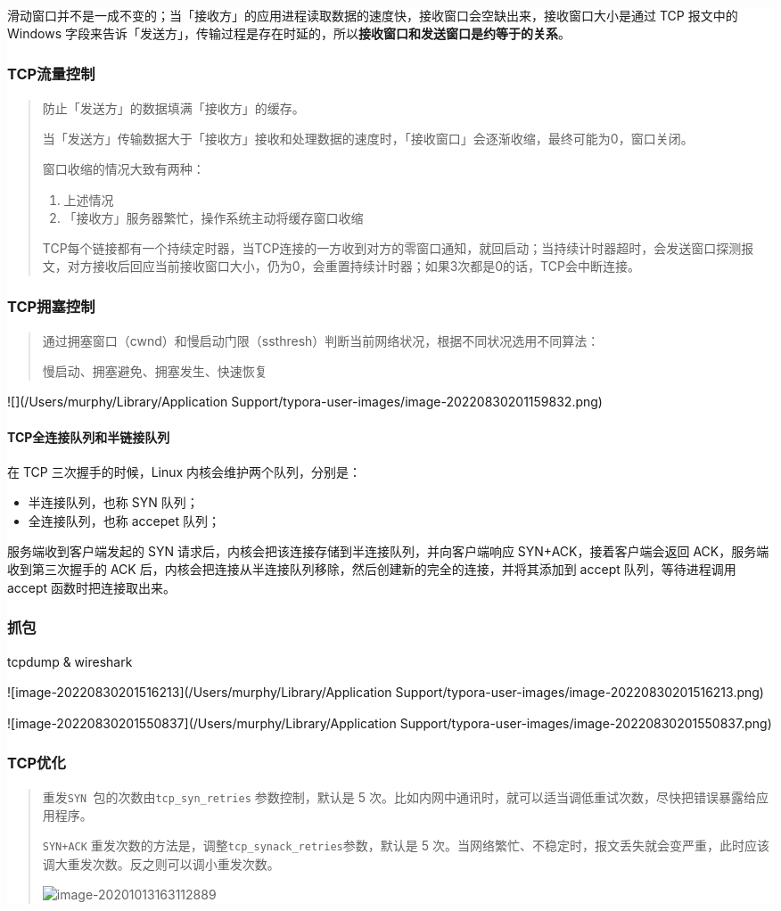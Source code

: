 滑动窗口并不是一成不变的；当「接收方」的应用进程读取数据的速度快，接收窗口会空缺出来，接收窗口大小是通过 TCP 报文中的 Windows 字段来告诉「发送方」，传输过程是存在时延的，所以**接收窗口和发送窗口是约等于的关系**。

### TCP流量控制

> 防止「发送方」的数据填满「接收方」的缓存。
>
> 当「发送方」传输数据大于「接收方」接收和处理数据的速度时，「接收窗口」会逐渐收缩，最终可能为0，窗口关闭。
>
> 窗口收缩的情况大致有两种：
>
> 1. 上述情况
> 2. 「接收方」服务器繁忙，操作系统主动将缓存窗口收缩
>
> TCP每个链接都有一个持续定时器，当TCP连接的一方收到对方的零窗口通知，就回启动；当持续计时器超时，会发送窗口探测报文，对方接收后回应当前接收窗口大小，仍为0，会重置持续计时器；如果3次都是0的话，TCP会中断连接。



### TCP拥塞控制

> 通过拥塞窗口（cwnd）和慢启动门限（ssthresh）判断当前网络状况，根据不同状况选用不同算法：
>
> 慢启动、拥塞避免、拥塞发生、快速恢复

![](/Users/murphy/Library/Application Support/typora-user-images/image-20220830201159832.png)

#### TCP全连接队列和半链接队列

在 TCP 三次握手的时候，Linux 内核会维护两个队列，分别是：

- 半连接队列，也称 SYN 队列；
- 全连接队列，也称 accepet 队列；

服务端收到客户端发起的 SYN 请求后，内核会把该连接存储到半连接队列，并向客户端响应 SYN+ACK，接着客户端会返回 ACK，服务端收到第三次握手的 ACK 后，内核会把连接从半连接队列移除，然后创建新的完全的连接，并将其添加到 accept 队列，等待进程调用 accept 函数时把连接取出来。



### 抓包

tcpdump & wireshark

![image-20220830201516213](/Users/murphy/Library/Application Support/typora-user-images/image-20220830201516213.png)

![image-20220830201550837](/Users/murphy/Library/Application Support/typora-user-images/image-20220830201550837.png)

### TCP优化

> 重发`SYN `包的次数由`tcp_syn_retries` 参数控制，默认是 5 次。比如内网中通讯时，就可以适当调低重试次数，尽快把错误暴露给应用程序。
>
> `SYN+ACK` 重发次数的方法是，调整`tcp_synack_retries`参数，默认是 5 次。当网络繁忙、不稳定时，报文丢失就会变严重，此时应该调大重发次数。反之则可以调小重发次数。
>
> ![image-20201013163112889](https://i.loli.net/2021/01/28/ns47LjU2pDN6MAB.png)
